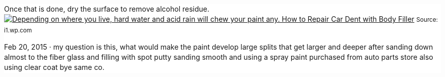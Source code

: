 Once that is done, dry the surface to remove alcohol residue.
[![Depending on where you live, hard water and acid rain will chew your paint any. How to Repair Car Dent with Body Filler](https://i1.wp.com/tse1.mm.bing.net/th?id=OIP.4Kscx8dJN0CNQqN1P9oZDgAAAA&amp;pid=15.1 "How to Repair Car Dent with Body Filler")](https://i1.wp.com/www.carpaintrepairinfo.com/wp-content/uploads/2011/10/deep_scratch12.jpg)
<small>Source: i1.wp.com</small>

Feb 20, 2015 · my question is this, what would make the paint develop large splits that get larger and deeper after sanding down almost to the fiber glass and filling with spot putty sanding smooth and using a spray paint purchased from auto parts store also using clear coat bye same co.
